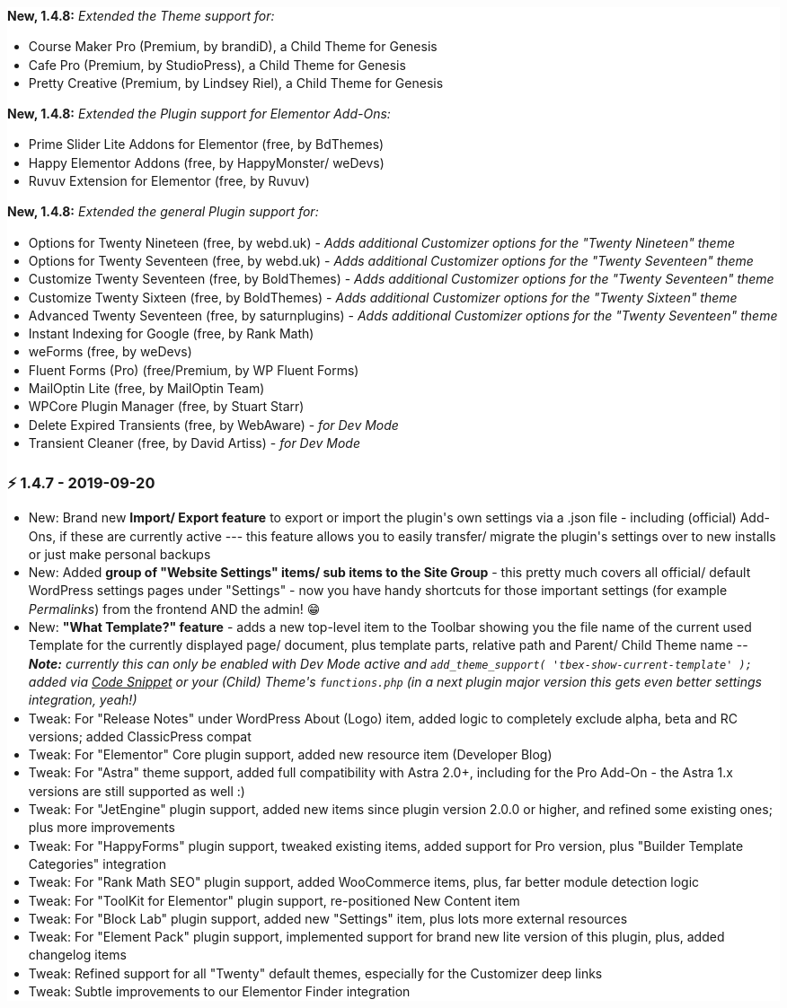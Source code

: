 **New, 1.4.8:** *Extended the Theme support for:*

* Course Maker Pro (Premium, by brandiD), a Child Theme for Genesis
* Cafe Pro (Premium, by StudioPress), a Child Theme for Genesis
* Pretty Creative (Premium, by Lindsey Riel), a Child Theme for Genesis

**New, 1.4.8:** *Extended the Plugin support for Elementor Add-Ons:*

* Prime Slider Lite Addons for Elementor (free, by BdThemes)
* Happy Elementor Addons (free, by HappyMonster/ weDevs)
* Ruvuv Extension for Elementor (free, by Ruvuv)

**New, 1.4.8:** *Extended the general Plugin support for:*

* Options for Twenty Nineteen (free, by webd.uk) - *Adds additional Customizer options for the "Twenty Nineteen" theme*
* Options for Twenty Seventeen (free, by webd.uk) - *Adds additional Customizer options for the "Twenty Seventeen" theme*
* Customize Twenty Seventeen (free, by BoldThemes) - *Adds additional Customizer options for the "Twenty Seventeen" theme*
* Customize Twenty Sixteen (free, by BoldThemes) - *Adds additional Customizer options for the "Twenty Sixteen" theme*
* Advanced Twenty Seventeen (free, by saturnplugins) - *Adds additional Customizer options for the "Twenty Seventeen" theme*
* Instant Indexing for Google (free, by Rank Math)
* weForms (free, by weDevs)
* Fluent Forms (Pro) (free/Premium, by WP Fluent Forms)
* MailOptin Lite (free, by MailOptin Team)
* WPCore Plugin Manager (free, by Stuart Starr)
* Delete Expired Transients (free, by WebAware) - *for Dev Mode*
* Transient Cleaner (free, by David Artiss) - *for Dev Mode*



### ⚡ 1.4.7 - 2019-09-20 

* New: Brand new **Import/ Export feature** to export or import the plugin's own settings via a .json file - including (official) Add-Ons, if these are currently active --- this feature allows you to easily transfer/ migrate the plugin's settings over to new installs or just make personal backups
* New: Added **group of "Website Settings" items/ sub items to the Site Group** - this pretty much covers all official/ default WordPress settings pages under "Settings" - now you have handy shortcuts for those important settings (for example *Permalinks*) from the frontend AND the admin! 😁
* New: **"What Template?" feature** - adds a new top-level item to the Toolbar showing you the file name of the current used Template for the currently displayed page/ document, plus template parts, relative path and Parent/ Child Theme name -- ***Note:** currently this can only be enabled with Dev Mode active and `add_theme_support( 'tbex-show-current-template' );` added via [Code Snippet](https://wordpress.org/plugins/code-snippet/) or your (Child) Theme's `functions.php` (in a next plugin major version this gets even better settings integration, yeah!)*
* Tweak: For "Release Notes" under WordPress About (Logo) item, added logic to completely exclude alpha, beta and RC versions; added ClassicPress compat
* Tweak: For "Elementor" Core plugin support, added new resource item (Developer Blog)
* Tweak: For "Astra" theme support, added full compatibility with Astra 2.0+, including for the Pro Add-On - the Astra 1.x versions are still supported as well :)
* Tweak: For "JetEngine" plugin support, added new items since plugin version 2.0.0 or higher, and refined some existing ones; plus more improvements
* Tweak: For "HappyForms" plugin support, tweaked existing items, added support for Pro version, plus "Builder Template Categories" integration
* Tweak: For "Rank Math SEO" plugin support, added WooCommerce items, plus, far better module detection logic
* Tweak: For "ToolKit for Elementor" plugin support, re-positioned New Content item
* Tweak: For "Block Lab" plugin support, added new "Settings" item, plus lots more external resources
* Tweak: For "Element Pack" plugin support, implemented support for brand new lite version of this plugin, plus, added changelog items
* Tweak: Refined support for all "Twenty" default themes, especially for the Customizer deep links
* Tweak: Subtle improvements to our Elementor Finder integration